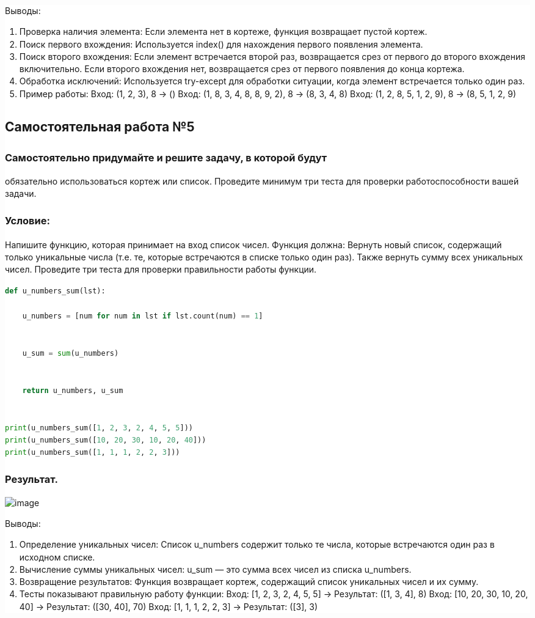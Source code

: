 Выводы:
1. Проверка наличия элемента:
Если элемента нет в кортеже, функция возвращает пустой кортеж.
2. Поиск первого вхождения:
Используется index() для нахождения первого появления элемента.
3. Поиск второго вхождения:
Если элемент встречается второй раз, возвращается срез от первого до второго вхождения включительно.
Если второго вхождения нет, возвращается срез от первого появления до конца кортежа.
4. Обработка исключений:
Используется try-except для обработки ситуации, когда элемент встречается только один раз.
5. Пример работы:
Вход: (1, 2, 3), 8 → ()
Вход: (1, 8, 3, 4, 8, 8, 9, 2), 8 → (8, 3, 4, 8)
Вход: (1, 2, 8, 5, 1, 2, 9), 8 → (8, 5, 1, 2, 9)
  
## Самостоятельная работа №5
### Самостоятельно придумайте и решите задачу, в которой будут
обязательно использоваться кортеж или список. Проведите
минимум три теста для проверки работоспособности вашей задачи.
### Условие:
Напишите функцию, которая принимает на вход список чисел. Функция должна:
Вернуть новый список, содержащий только уникальные числа (т.е. те, которые встречаются в списке только один раз).
Также вернуть сумму всех уникальных чисел.
Проведите три теста для проверки правильности работы функции.

```python
def u_numbers_sum(lst):

    u_numbers = [num for num in lst if lst.count(num) == 1]
    

    u_sum = sum(u_numbers)
    

    return u_numbers, u_sum


print(u_numbers_sum([1, 2, 3, 2, 4, 5, 5]))
print(u_numbers_sum([10, 20, 30, 10, 20, 40]))
print(u_numbers_sum([1, 1, 1, 2, 2, 3]))
```
### Результат.
![image](https://github.com/user-attachments/assets/412f8feb-792d-42e4-a947-53a3339dc87f)

Выводы:
1. Определение уникальных чисел:
Список u_numbers содержит только те числа, которые встречаются один раз в исходном списке.
2. Вычисление суммы уникальных чисел:
u_sum — это сумма всех чисел из списка u_numbers.
3. Возвращение результатов:
Функция возвращает кортеж, содержащий список уникальных чисел и их сумму.
4. Тесты показывают правильную работу функции:
Вход: [1, 2, 3, 2, 4, 5, 5] → Результат: ([1, 3, 4], 8)
Вход: [10, 20, 30, 10, 20, 40] → Результат: ([30, 40], 70)
Вход: [1, 1, 1, 2, 2, 3] → Результат: ([3], 3)

